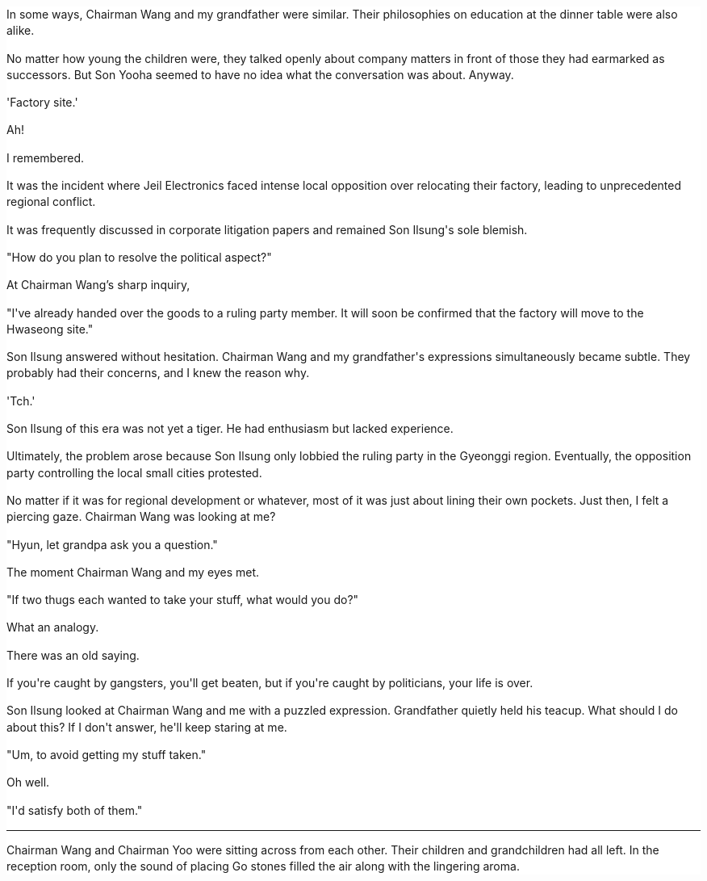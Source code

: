 In some ways, Chairman Wang and my grandfather were similar. Their philosophies on education at the dinner table were also alike.

No matter how young the children were, they talked openly about company matters in front of those they had earmarked as successors. But Son Yooha seemed to have no idea what the conversation was about. Anyway.

'Factory site.'

Ah!

I remembered.

It was the incident where Jeil Electronics faced intense local opposition over relocating their factory, leading to unprecedented regional conflict.

It was frequently discussed in corporate litigation papers and remained Son Ilsung's sole blemish.

"How do you plan to resolve the political aspect?"

At Chairman Wang’s sharp inquiry,

"I've already handed over the goods to a ruling party member. It will soon be confirmed that the factory will move to the Hwaseong site."

Son Ilsung answered without hesitation. Chairman Wang and my grandfather's expressions simultaneously became subtle. They probably had their concerns, and I knew the reason why.

'Tch.'

Son Ilsung of this era was not yet a tiger. He had enthusiasm but lacked experience.

Ultimately, the problem arose because Son Ilsung only lobbied the ruling party in the Gyeonggi region. Eventually, the opposition party controlling the local small cities protested.

No matter if it was for regional development or whatever, most of it was just about lining their own pockets. Just then, I felt a piercing gaze. Chairman Wang was looking at me?

"Hyun, let grandpa ask you a question."

The moment Chairman Wang and my eyes met.

"If two thugs each wanted to take your stuff, what would you do?"

What an analogy.

There was an old saying.

If you're caught by gangsters, you'll get beaten, but if you're caught by politicians, your life is over.

Son Ilsung looked at Chairman Wang and me with a puzzled expression. Grandfather quietly held his teacup. What should I do about this? If I don't answer, he'll keep staring at me.

"Um, to avoid getting my stuff taken."

Oh well.

"I'd satisfy both of them."

** *

Chairman Wang and Chairman Yoo were sitting across from each other. Their children and grandchildren had all left. In the reception room, only the sound of placing Go stones filled the air along with the lingering aroma.
